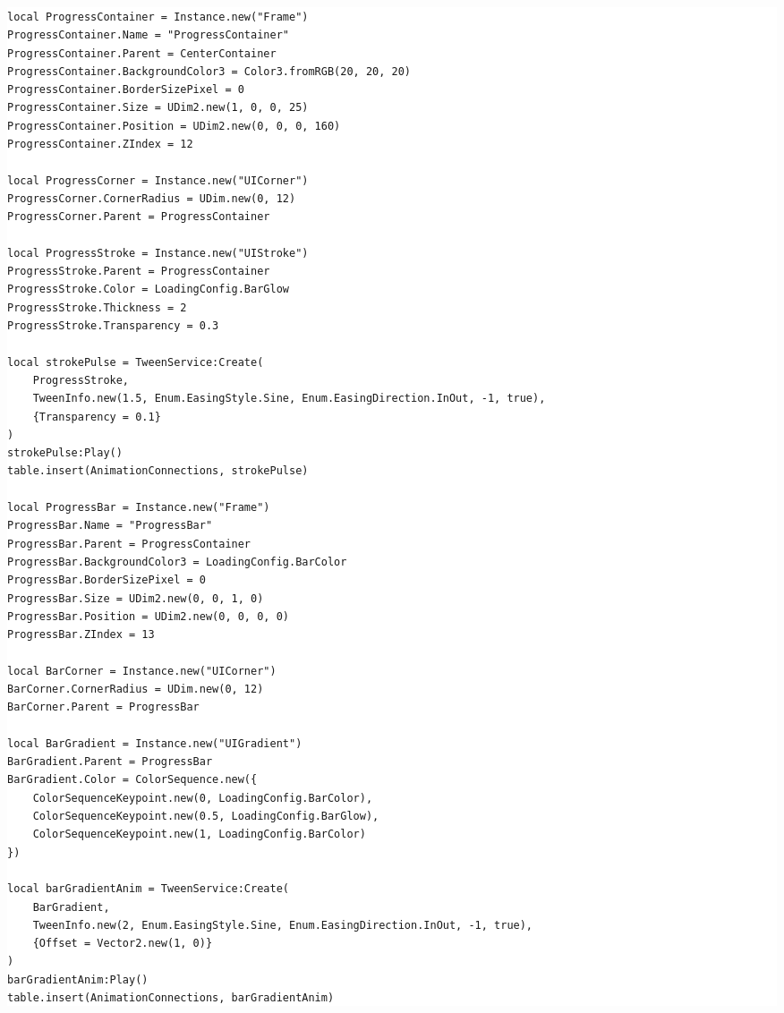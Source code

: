     local ProgressContainer = Instance.new("Frame")
    ProgressContainer.Name = "ProgressContainer"
    ProgressContainer.Parent = CenterContainer
    ProgressContainer.BackgroundColor3 = Color3.fromRGB(20, 20, 20)
    ProgressContainer.BorderSizePixel = 0
    ProgressContainer.Size = UDim2.new(1, 0, 0, 25)
    ProgressContainer.Position = UDim2.new(0, 0, 0, 160)
    ProgressContainer.ZIndex = 12
    
    local ProgressCorner = Instance.new("UICorner")
    ProgressCorner.CornerRadius = UDim.new(0, 12)
    ProgressCorner.Parent = ProgressContainer
    
    local ProgressStroke = Instance.new("UIStroke")
    ProgressStroke.Parent = ProgressContainer
    ProgressStroke.Color = LoadingConfig.BarGlow
    ProgressStroke.Thickness = 2
    ProgressStroke.Transparency = 0.3
    
    local strokePulse = TweenService:Create(
        ProgressStroke,
        TweenInfo.new(1.5, Enum.EasingStyle.Sine, Enum.EasingDirection.InOut, -1, true),
        {Transparency = 0.1}
    )
    strokePulse:Play()
    table.insert(AnimationConnections, strokePulse)
    
    local ProgressBar = Instance.new("Frame")
    ProgressBar.Name = "ProgressBar"
    ProgressBar.Parent = ProgressContainer
    ProgressBar.BackgroundColor3 = LoadingConfig.BarColor
    ProgressBar.BorderSizePixel = 0
    ProgressBar.Size = UDim2.new(0, 0, 1, 0)
    ProgressBar.Position = UDim2.new(0, 0, 0, 0)
    ProgressBar.ZIndex = 13
    
    local BarCorner = Instance.new("UICorner")
    BarCorner.CornerRadius = UDim.new(0, 12)
    BarCorner.Parent = ProgressBar
    
    local BarGradient = Instance.new("UIGradient")
    BarGradient.Parent = ProgressBar
    BarGradient.Color = ColorSequence.new({
        ColorSequenceKeypoint.new(0, LoadingConfig.BarColor),
        ColorSequenceKeypoint.new(0.5, LoadingConfig.BarGlow),
        ColorSequenceKeypoint.new(1, LoadingConfig.BarColor)
    })
    
    local barGradientAnim = TweenService:Create(
        BarGradient,
        TweenInfo.new(2, Enum.EasingStyle.Sine, Enum.EasingDirection.InOut, -1, true),
        {Offset = Vector2.new(1, 0)}
    )
    barGradientAnim:Play()
    table.insert(AnimationConnections, barGradientAnim)
    
